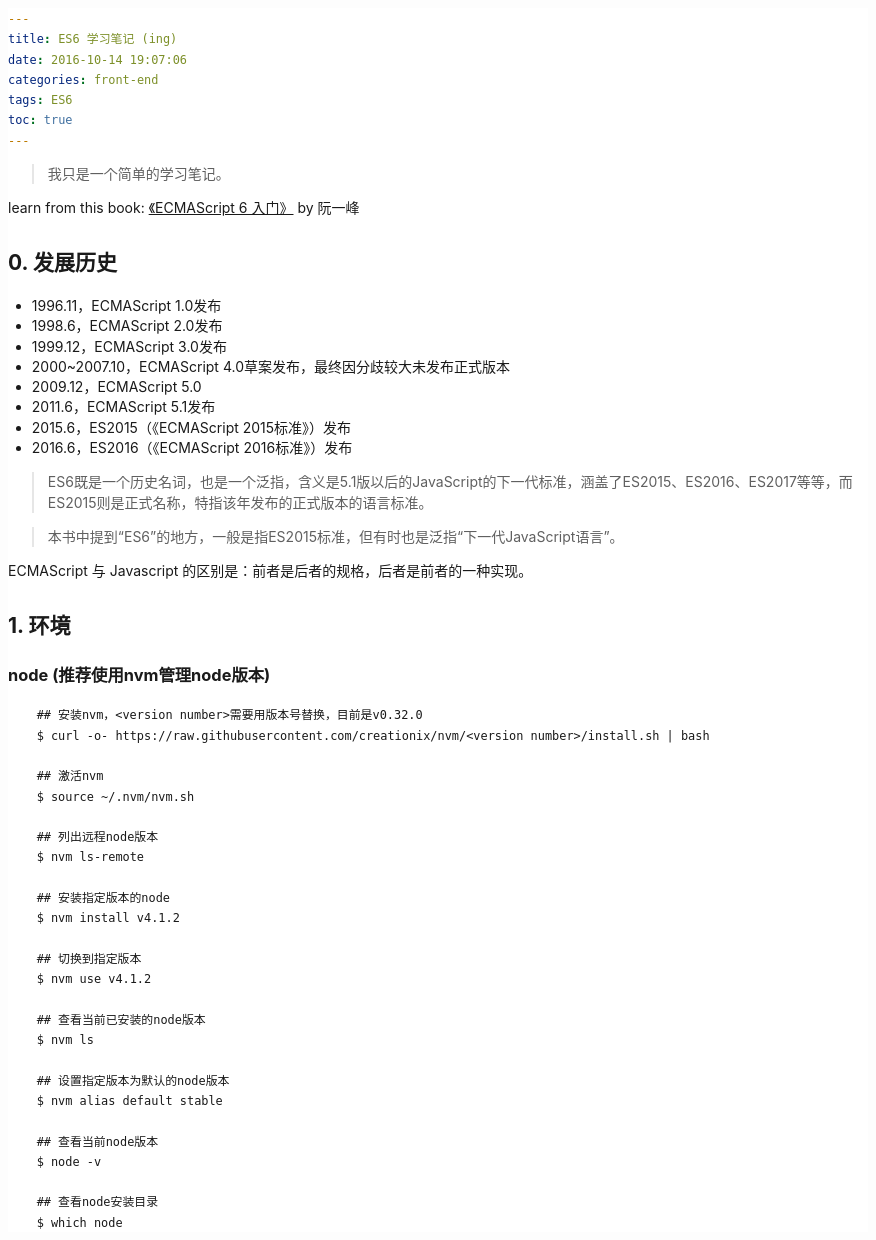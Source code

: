 ```yaml
---
title: ES6 学习笔记 (ing)
date: 2016-10-14 19:07:06
categories: front-end
tags: ES6
toc: true
---
```


> 我只是一个简单的学习笔记。

learn from this book:  [《ECMAScript 6 入门》](http://es6.ruanyifeng.com/) by 阮一峰


 


## 0. 发展历史

- 1996.11，ECMAScript 1.0发布
- 1998.6，ECMAScript 2.0发布
- 1999.12，ECMAScript 3.0发布
- 2000~2007.10，ECMAScript 4.0草案发布，最终因分歧较大未发布正式版本
- 2009.12，ECMAScript 5.0
- 2011.6，ECMAScript 5.1发布
- 2015.6，ES2015（《ECMAScript 2015标准》）发布
- 2016.6，ES2016（《ECMAScript 2016标准》）发布

> ES6既是一个历史名词，也是一个泛指，含义是5.1版以后的JavaScript的下一代标准，涵盖了ES2015、ES2016、ES2017等等，而ES2015则是正式名称，特指该年发布的正式版本的语言标准。

> 本书中提到“ES6”的地方，一般是指ES2015标准，但有时也是泛指“下一代JavaScript语言”。

ECMAScript 与 Javascript 的区别是：前者是后者的规格，后者是前者的一种实现。

## 1. 环境

### node (推荐使用nvm管理node版本)
```
    ## 安装nvm，<version number>需要用版本号替换，目前是v0.32.0
    $ curl -o- https://raw.githubusercontent.com/creationix/nvm/<version number>/install.sh | bash

    ## 激活nvm
    $ source ~/.nvm/nvm.sh

    ## 列出远程node版本
    $ nvm ls-remote

    ## 安装指定版本的node
    $ nvm install v4.1.2

    ## 切换到指定版本
    $ nvm use v4.1.2

    ## 查看当前已安装的node版本
    $ nvm ls

    ## 设置指定版本为默认的node版本
    $ nvm alias default stable

    ## 查看当前node版本
    $ node -v

    ## 查看node安装目录
    $ which node

```